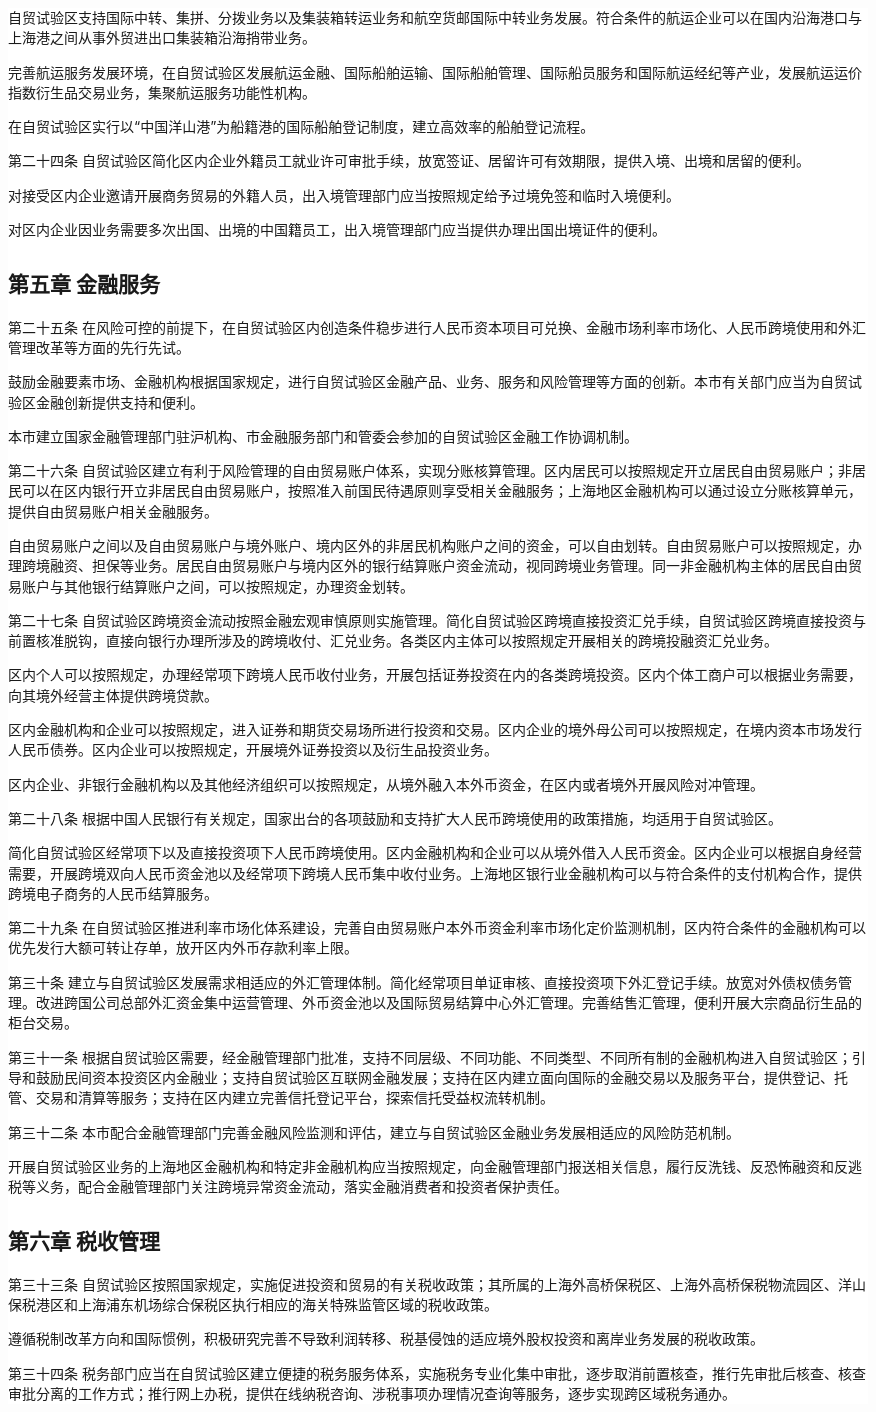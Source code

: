 自贸试验区支持国际中转、集拼、分拨业务以及集装箱转运业务和航空货邮国际中转业务发展。符合条件的航运企业可以在国内沿海港口与上海港之间从事外贸进出口集装箱沿海捎带业务。

完善航运服务发展环境，在自贸试验区发展航运金融、国际船舶运输、国际船舶管理、国际船员服务和国际航运经纪等产业，发展航运运价指数衍生品交易业务，集聚航运服务功能性机构。

在自贸试验区实行以“中国洋山港”为船籍港的国际船舶登记制度，建立高效率的船舶登记流程。

第二十四条 自贸试验区简化区内企业外籍员工就业许可审批手续，放宽签证、居留许可有效期限，提供入境、出境和居留的便利。

对接受区内企业邀请开展商务贸易的外籍人员，出入境管理部门应当按照规定给予过境免签和临时入境便利。

对区内企业因业务需要多次出国、出境的中国籍员工，出入境管理部门应当提供办理出国出境证件的便利。

## 第五章  金融服务

第二十五条 在风险可控的前提下，在自贸试验区内创造条件稳步进行人民币资本项目可兑换、金融市场利率市场化、人民币跨境使用和外汇管理改革等方面的先行先试。

鼓励金融要素市场、金融机构根据国家规定，进行自贸试验区金融产品、业务、服务和风险管理等方面的创新。本市有关部门应当为自贸试验区金融创新提供支持和便利。

本市建立国家金融管理部门驻沪机构、市金融服务部门和管委会参加的自贸试验区金融工作协调机制。

第二十六条 自贸试验区建立有利于风险管理的自由贸易账户体系，实现分账核算管理。区内居民可以按照规定开立居民自由贸易账户；非居民可以在区内银行开立非居民自由贸易账户，按照准入前国民待遇原则享受相关金融服务；上海地区金融机构可以通过设立分账核算单元，提供自由贸易账户相关金融服务。

自由贸易账户之间以及自由贸易账户与境外账户、境内区外的非居民机构账户之间的资金，可以自由划转。自由贸易账户可以按照规定，办理跨境融资、担保等业务。居民自由贸易账户与境内区外的银行结算账户资金流动，视同跨境业务管理。同一非金融机构主体的居民自由贸易账户与其他银行结算账户之间，可以按照规定，办理资金划转。

第二十七条 自贸试验区跨境资金流动按照金融宏观审慎原则实施管理。简化自贸试验区跨境直接投资汇兑手续，自贸试验区跨境直接投资与前置核准脱钩，直接向银行办理所涉及的跨境收付、汇兑业务。各类区内主体可以按照规定开展相关的跨境投融资汇兑业务。

区内个人可以按照规定，办理经常项下跨境人民币收付业务，开展包括证券投资在内的各类跨境投资。区内个体工商户可以根据业务需要，向其境外经营主体提供跨境贷款。

区内金融机构和企业可以按照规定，进入证券和期货交易场所进行投资和交易。区内企业的境外母公司可以按照规定，在境内资本市场发行人民币债券。区内企业可以按照规定，开展境外证券投资以及衍生品投资业务。

区内企业、非银行金融机构以及其他经济组织可以按照规定，从境外融入本外币资金，在区内或者境外开展风险对冲管理。

第二十八条 根据中国人民银行有关规定，国家出台的各项鼓励和支持扩大人民币跨境使用的政策措施，均适用于自贸试验区。

简化自贸试验区经常项下以及直接投资项下人民币跨境使用。区内金融机构和企业可以从境外借入人民币资金。区内企业可以根据自身经营需要，开展跨境双向人民币资金池以及经常项下跨境人民币集中收付业务。上海地区银行业金融机构可以与符合条件的支付机构合作，提供跨境电子商务的人民币结算服务。

第二十九条 在自贸试验区推进利率市场化体系建设，完善自由贸易账户本外币资金利率市场化定价监测机制，区内符合条件的金融机构可以优先发行大额可转让存单，放开区内外币存款利率上限。

第三十条 建立与自贸试验区发展需求相适应的外汇管理体制。简化经常项目单证审核、直接投资项下外汇登记手续。放宽对外债权债务管理。改进跨国公司总部外汇资金集中运营管理、外币资金池以及国际贸易结算中心外汇管理。完善结售汇管理，便利开展大宗商品衍生品的柜台交易。

第三十一条 根据自贸试验区需要，经金融管理部门批准，支持不同层级、不同功能、不同类型、不同所有制的金融机构进入自贸试验区；引导和鼓励民间资本投资区内金融业；支持自贸试验区互联网金融发展；支持在区内建立面向国际的金融交易以及服务平台，提供登记、托管、交易和清算等服务；支持在区内建立完善信托登记平台，探索信托受益权流转机制。

第三十二条 本市配合金融管理部门完善金融风险监测和评估，建立与自贸试验区金融业务发展相适应的风险防范机制。

开展自贸试验区业务的上海地区金融机构和特定非金融机构应当按照规定，向金融管理部门报送相关信息，履行反洗钱、反恐怖融资和反逃税等义务，配合金融管理部门关注跨境异常资金流动，落实金融消费者和投资者保护责任。

## 第六章  税收管理

第三十三条 自贸试验区按照国家规定，实施促进投资和贸易的有关税收政策；其所属的上海外高桥保税区、上海外高桥保税物流园区、洋山保税港区和上海浦东机场综合保税区执行相应的海关特殊监管区域的税收政策。

遵循税制改革方向和国际惯例，积极研究完善不导致利润转移、税基侵蚀的适应境外股权投资和离岸业务发展的税收政策。

第三十四条 税务部门应当在自贸试验区建立便捷的税务服务体系，实施税务专业化集中审批，逐步取消前置核查，推行先审批后核查、核查审批分离的工作方式；推行网上办税，提供在线纳税咨询、涉税事项办理情况查询等服务，逐步实现跨区域税务通办。

